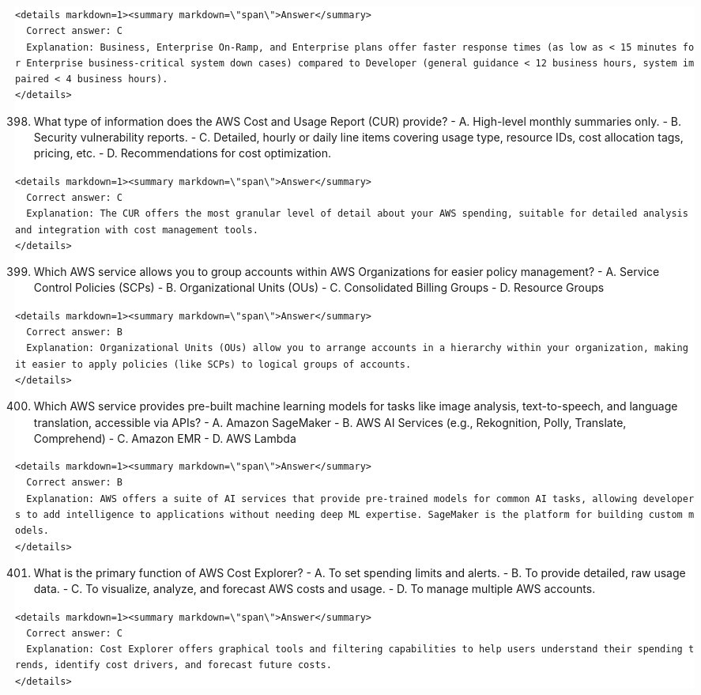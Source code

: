     <details markdown=1><summary markdown=\"span\">Answer</summary>
      Correct answer: C
      Explanation: Business, Enterprise On-Ramp, and Enterprise plans offer faster response times (as low as < 15 minutes for Enterprise business-critical system down cases) compared to Developer (general guidance < 12 business hours, system impaired < 4 business hours).
    </details>

398. What type of information does the AWS Cost and Usage Report (CUR) provide?
    - A. High-level monthly summaries only.
    - B. Security vulnerability reports.
    - C. Detailed, hourly or daily line items covering usage type, resource IDs, cost allocation tags, pricing, etc.
    - D. Recommendations for cost optimization.

    <details markdown=1><summary markdown=\"span\">Answer</summary>
      Correct answer: C
      Explanation: The CUR offers the most granular level of detail about your AWS spending, suitable for detailed analysis and integration with cost management tools.
    </details>

399. Which AWS service allows you to group accounts within AWS Organizations for easier policy management?
    - A. Service Control Policies (SCPs)
    - B. Organizational Units (OUs)
    - C. Consolidated Billing Groups
    - D. Resource Groups

    <details markdown=1><summary markdown=\"span\">Answer</summary>
      Correct answer: B
      Explanation: Organizational Units (OUs) allow you to arrange accounts in a hierarchy within your organization, making it easier to apply policies (like SCPs) to logical groups of accounts.
    </details>

400. Which AWS service provides pre-built machine learning models for tasks like image analysis, text-to-speech, and language translation, accessible via APIs?
    - A. Amazon SageMaker
    - B. AWS AI Services (e.g., Rekognition, Polly, Translate, Comprehend)
    - C. Amazon EMR
    - D. AWS Lambda

    <details markdown=1><summary markdown=\"span\">Answer</summary>
      Correct answer: B
      Explanation: AWS offers a suite of AI services that provide pre-trained models for common AI tasks, allowing developers to add intelligence to applications without needing deep ML expertise. SageMaker is the platform for building custom models.
    </details>

401. What is the primary function of AWS Cost Explorer?
    - A. To set spending limits and alerts.
    - B. To provide detailed, raw usage data.
    - C. To visualize, analyze, and forecast AWS costs and usage.
    - D. To manage multiple AWS accounts.

    <details markdown=1><summary markdown=\"span\">Answer</summary>
      Correct answer: C
      Explanation: Cost Explorer offers graphical tools and filtering capabilities to help users understand their spending trends, identify cost drivers, and forecast future costs.
    </details>
